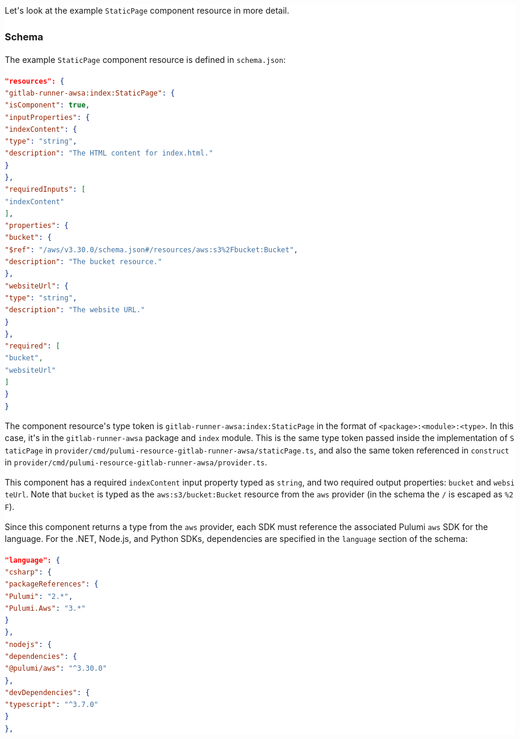 Let's look at the example `StaticPage` component resource in more detail.

### Schema

The example `StaticPage` component resource is defined in `schema.json`:

```json
"resources": {
"gitlab-runner-awsa:index:StaticPage": {
"isComponent": true,
"inputProperties": {
"indexContent": {
"type": "string",
"description": "The HTML content for index.html."
}
},
"requiredInputs": [
"indexContent"
],
"properties": {
"bucket": {
"$ref": "/aws/v3.30.0/schema.json#/resources/aws:s3%2Fbucket:Bucket",
"description": "The bucket resource."
},
"websiteUrl": {
"type": "string",
"description": "The website URL."
}
},
"required": [
"bucket",
"websiteUrl"
]
}
}
```

The component resource's type token is `gitlab-runner-awsa:index:StaticPage` in the format of `<package>:<module>:<type>`. In this case, it's in the `gitlab-runner-awsa` package and `index` module. This is the same type token passed inside the implementation of `StaticPage` in `provider/cmd/pulumi-resource-gitlab-runner-awsa/staticPage.ts`, and also the same token referenced in `construct` in `provider/cmd/pulumi-resource-gitlab-runner-awsa/provider.ts`.

This component has a required `indexContent` input property typed as `string`, and two required output properties: `bucket` and `websiteUrl`. Note that `bucket` is typed as the `aws:s3/bucket:Bucket` resource from the `aws` provider (in the schema the `/` is escaped as `%2F`).

Since this component returns a type from the `aws` provider, each SDK must reference the associated Pulumi `aws` SDK for the language. For the .NET, Node.js, and Python SDKs, dependencies are specified in the `language` section of the schema:

```json
"language": {
"csharp": {
"packageReferences": {
"Pulumi": "2.*",
"Pulumi.Aws": "3.*"
}
},
"nodejs": {
"dependencies": {
"@pulumi/aws": "^3.30.0"
},
"devDependencies": {
"typescript": "^3.7.0"
}
},
```